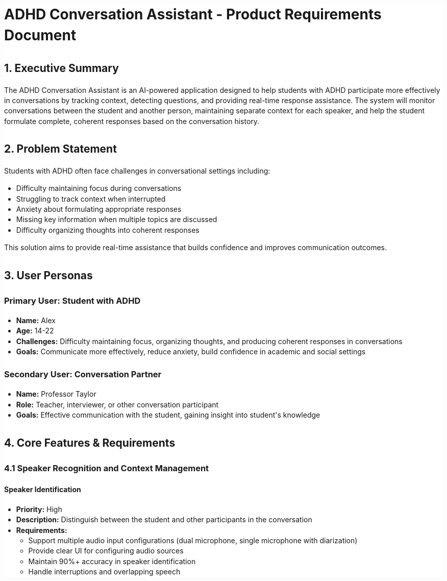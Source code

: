 # ADHD Conversation Assistant - Product Requirements Document

## 1. Executive Summary

The ADHD Conversation Assistant is an AI-powered application designed to help students with ADHD participate more effectively in conversations by tracking context, detecting questions, and providing real-time response assistance. The system will monitor conversations between the student and another person, maintaining separate context for each speaker, and help the student formulate complete, coherent responses based on the conversation history.

## 2. Problem Statement

Students with ADHD often face challenges in conversational settings including:
- Difficulty maintaining focus during conversations
- Struggling to track context when interrupted
- Anxiety about formulating appropriate responses
- Missing key information when multiple topics are discussed
- Difficulty organizing thoughts into coherent responses

This solution aims to provide real-time assistance that builds confidence and improves communication outcomes.

## 3. User Personas

### Primary User: Student with ADHD
- **Name:** Alex
- **Age:** 14-22
- **Challenges:** Difficulty maintaining focus, organizing thoughts, and producing coherent responses in conversations
- **Goals:** Communicate more effectively, reduce anxiety, build confidence in academic and social settings

### Secondary User: Conversation Partner
- **Name:** Professor Taylor
- **Role:** Teacher, interviewer, or other conversation participant
- **Goals:** Effective communication with the student, gaining insight into student's knowledge

## 4. Core Features & Requirements

### 4.1 Speaker Recognition and Context Management

#### Speaker Identification
- **Priority:** High
- **Description:** Distinguish between the student and other participants in the conversation
- **Requirements:**
  - Support multiple audio input configurations (dual microphone, single microphone with diarization)
  - Provide clear UI for configuring audio sources
  - Maintain 90%+ accuracy in speaker identification
  - Handle interruptions and overlapping speech
